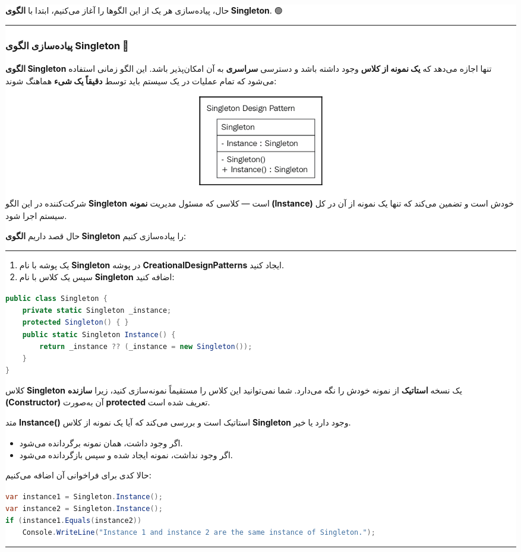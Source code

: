 حال، پیاده‌سازی هر یک از این الگوها را آغاز می‌کنیم، ابتدا با **الگوی Singleton**. 🟢

---

### پیاده‌سازی الگوی Singleton 🔑

**الگوی Singleton** تنها اجازه می‌دهد که **یک نمونه از کلاس** وجود داشته باشد و دسترسی **سراسری** به آن امکان‌پذیر باشد. این الگو زمانی استفاده می‌شود که تمام عملیات در یک سیستم باید توسط **دقیقاً یک شیء** هماهنگ شوند:

<div align="center">
    
![Conventions-UsedThis-Book](../../assets/image/14/Table%2014-1.jpeg) 
</div>

شرکت‌کننده در این الگو **Singleton** است — کلاسی که مسئول مدیریت **نمونه (Instance)** خودش است و تضمین می‌کند که تنها یک نمونه از آن در کل سیستم اجرا شود.

حال قصد داریم **الگوی Singleton** را پیاده‌سازی کنیم:

---

1. یک پوشه با نام **Singleton** در پوشه **CreationalDesignPatterns** ایجاد کنید.
2. سپس یک کلاس با نام **Singleton** اضافه کنید:

```csharp
public class Singleton {
    private static Singleton _instance;
    protected Singleton() { }
    public static Singleton Instance() {
        return _instance ?? (_instance = new Singleton());
    }
}
```

کلاس **Singleton** یک نسخه **استاتیک** از نمونه خودش را نگه می‌دارد. شما نمی‌توانید این کلاس را مستقیماً نمونه‌سازی کنید، زیرا **سازنده (Constructor)** آن به‌صورت **protected** تعریف شده است.

متد **Instance()** استاتیک است و بررسی می‌کند که آیا یک نمونه از کلاس **Singleton** وجود دارد یا خیر.

* اگر وجود داشت، همان نمونه برگردانده می‌شود.
* اگر وجود نداشت، نمونه ایجاد شده و سپس بازگردانده می‌شود.

حالا کدی برای فراخوانی آن اضافه می‌کنیم:

```csharp
var instance1 = Singleton.Instance();
var instance2 = Singleton.Instance();
if (instance1.Equals(instance2))
    Console.WriteLine("Instance 1 and instance 2 are the same instance of Singleton.");
```

---